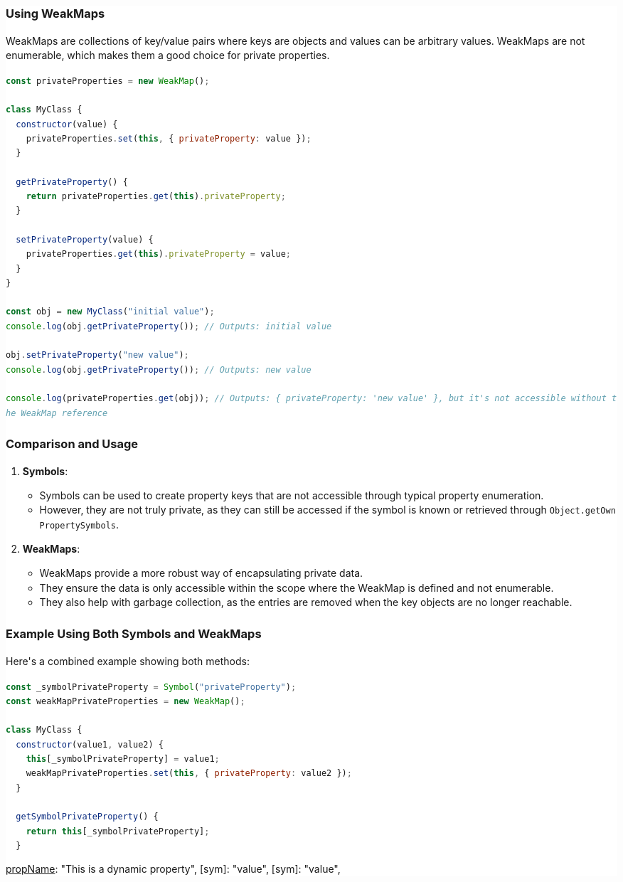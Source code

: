 
### Using WeakMaps

WeakMaps are collections of key/value pairs where keys are objects and values can be arbitrary values. WeakMaps are not enumerable, which makes them a good choice for private properties.

```javascript
const privateProperties = new WeakMap();

class MyClass {
  constructor(value) {
    privateProperties.set(this, { privateProperty: value });
  }

  getPrivateProperty() {
    return privateProperties.get(this).privateProperty;
  }

  setPrivateProperty(value) {
    privateProperties.get(this).privateProperty = value;
  }
}

const obj = new MyClass("initial value");
console.log(obj.getPrivateProperty()); // Outputs: initial value

obj.setPrivateProperty("new value");
console.log(obj.getPrivateProperty()); // Outputs: new value

console.log(privateProperties.get(obj)); // Outputs: { privateProperty: 'new value' }, but it's not accessible without the WeakMap reference
```

### Comparison and Usage

1. **Symbols**:

   - Symbols can be used to create property keys that are not accessible through typical property enumeration.
   - However, they are not truly private, as they can still be accessed if the symbol is known or retrieved through `Object.getOwnPropertySymbols`.

2. **WeakMaps**:
   - WeakMaps provide a more robust way of encapsulating private data.
   - They ensure the data is only accessible within the scope where the WeakMap is defined and not enumerable.
   - They also help with garbage collection, as the entries are removed when the key objects are no longer reachable.

### Example Using Both Symbols and WeakMaps

Here's a combined example showing both methods:

```javascript
const _symbolPrivateProperty = Symbol("privateProperty");
const weakMapPrivateProperties = new WeakMap();

class MyClass {
  constructor(value1, value2) {
    this[_symbolPrivateProperty] = value1;
    weakMapPrivateProperties.set(this, { privateProperty: value2 });
  }

  getSymbolPrivateProperty() {
    return this[_symbolPrivateProperty];
  }

```

  [propName]: "John",
  ["first" + "Name"]: "John",
  [propName]: 30,
  [propName]: "This is a dynamic property",
  [sym]: "value",
  [sym]: "value",